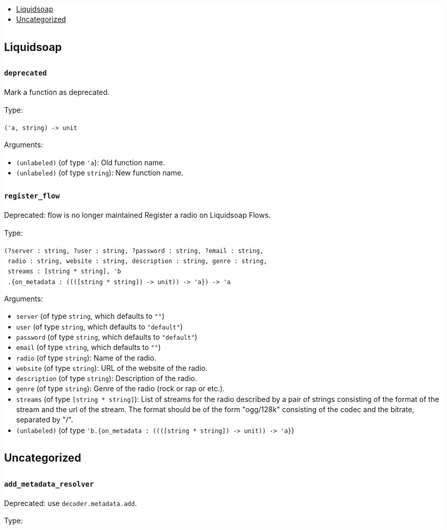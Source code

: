 - [Liquidsoap](#liquidsoap)
- [Uncategorized](#uncategorized)

## Liquidsoap

### `deprecated`

Mark a function as deprecated.

Type:

```
('a, string) -> unit
```

Arguments:

- `(unlabeled)` (of type `'a`): Old function name.
- `(unlabeled)` (of type `string`): New function name.

### `register_flow`

Deprecated: flow is no longer maintained Register a radio on Liquidsoap Flows.

Type:

```
(?server : string, ?user : string, ?password : string, ?email : string,
 radio : string, website : string, description : string, genre : string,
 streams : [string * string], 'b
 .{on_metadata : ((([string * string]) -> unit)) -> 'a}) -> 'a
```

Arguments:

- `server` (of type `string`, which defaults to `""`)
- `user` (of type `string`, which defaults to `"default"`)
- `password` (of type `string`, which defaults to `"default"`)
- `email` (of type `string`, which defaults to `""`)
- `radio` (of type `string`): Name of the radio.
- `website` (of type `string`): URL of the website of the radio.
- `description` (of type `string`): Description of the radio.
- `genre` (of type `string`): Genre of the radio (rock or rap or etc.).
- `streams` (of type `[string * string]`): List of streams for the radio described by a pair of strings consisting of the format of the stream and the url of the stream. The format should be of the form "ogg/128k" consisting of the codec and the bitrate, separated by "/".
- `(unlabeled)` (of type `'b.{on_metadata : ((([string * string]) -> unit)) -> 'a}`)

## Uncategorized

### `add_metadata_resolver`

Deprecated: use `decoder.metadata.add`.

Type:
